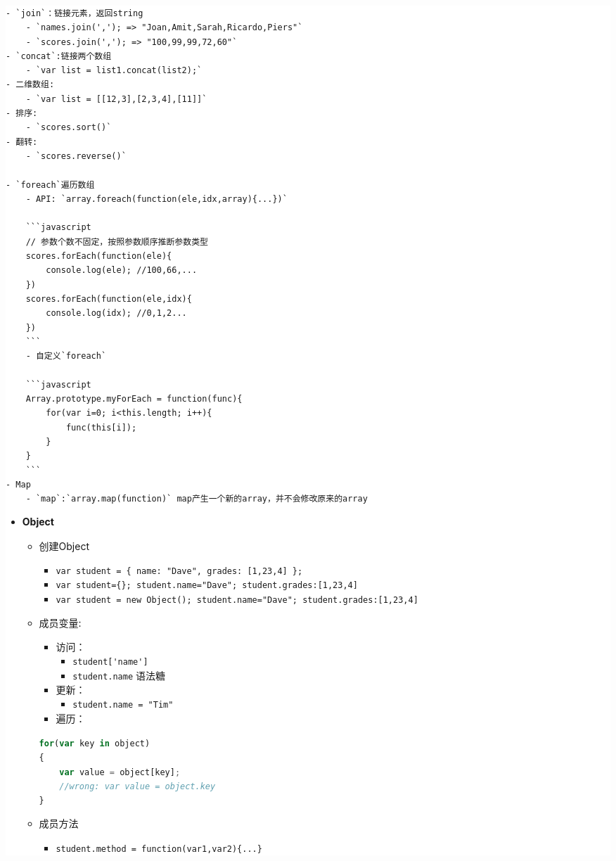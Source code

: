 	- `join`：链接元素，返回string 
		- `names.join(','); => "Joan,Amit,Sarah,Ricardo,Piers"`
		- `scores.join(','); => "100,99,99,72,60"`
	- `concat`:链接两个数组
		- `var list = list1.concat(list2);`
	- 二维数组:
		- `var list = [[12,3],[2,3,4],[11]]`
	- 排序:
		- `scores.sort()`
	- 翻转:
		- `scores.reverse()`

	- `foreach`遍历数组
		- API: `array.foreach(function(ele,idx,array){...})`
		
		```javascript
		// 参数个数不固定，按照参数顺序推断参数类型
		scores.forEach(function(ele){ 
			console.log(ele); //100,66,...
		})
		scores.forEach(function(ele,idx){ 
			console.log(idx); //0,1,2... 
		})
		```
		- 自定义`foreach`
		
		```javascript
		Array.prototype.myForEach = function(func){
			for(var i=0; i<this.length; i++){
				func(this[i]);
			}
		}
		```
	- Map
		- `map`:`array.map(function)` map产生一个新的array，并不会修改原来的array

- **Object**
	- 创建Object
		- `var student = { name: "Dave", grades: [1,23,4] };`
		- `var student={}; student.name="Dave"; student.grades:[1,23,4]`
		- `var student = new Object(); student.name="Dave"; student.grades:[1,23,4]`
	- 成员变量:
		- 访问：
			- `student['name']`
			- `student.name` 语法糖
		- 更新：
			- `student.name = "Tim"` 
		- 遍历：
		
		```javascript
		for(var key in object)
		{
			var value = object[key];
			//wrong: var value = object.key 
		}
		``` 
	- 成员方法
		- `student.method = function(var1,var2){...}` 
